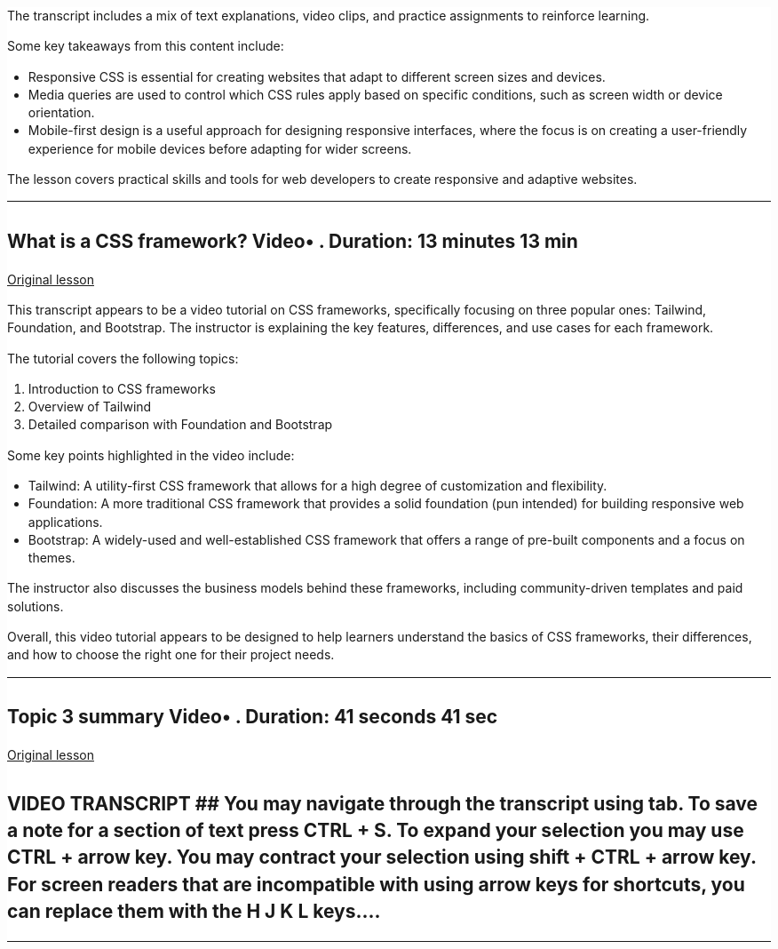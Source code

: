 The transcript includes a mix of text explanations, video clips, and practice assignments to reinforce learning.

Some key takeaways from this content include:

* Responsive CSS is essential for creating websites that adapt to different screen sizes and devices.
* Media queries are used to control which CSS rules apply based on specific conditions, such as screen width or device orientation.
* Mobile-first design is a useful approach for designing responsive interfaces, where the focus is on creating a user-friendly experience for mobile devices before adapting for wider screens.

The lesson covers practical skills and tools for web developers to create responsive and adaptive websites.

---

## What is a CSS framework? Video• . Duration: 13 minutes 13 min

[Original lesson](https://www.coursera.org/learn/uol-web-development/lecture/fsRLO/what-is-a-css-framework)

This transcript appears to be a video tutorial on CSS frameworks, specifically focusing on three popular ones: Tailwind, Foundation, and Bootstrap. The instructor is explaining the key features, differences, and use cases for each framework.

The tutorial covers the following topics:

1. Introduction to CSS frameworks
2. Overview of Tailwind
3. Detailed comparison with Foundation and Bootstrap

Some key points highlighted in the video include:

* Tailwind: A utility-first CSS framework that allows for a high degree of customization and flexibility.
* Foundation: A more traditional CSS framework that provides a solid foundation (pun intended) for building responsive web applications.
* Bootstrap: A widely-used and well-established CSS framework that offers a range of pre-built components and a focus on themes.

The instructor also discusses the business models behind these frameworks, including community-driven templates and paid solutions.

Overall, this video tutorial appears to be designed to help learners understand the basics of CSS frameworks, their differences, and how to choose the right one for their project needs.

---

## Topic 3 summary Video• . Duration: 41 seconds 41 sec

[Original lesson](https://www.coursera.org/learn/uol-web-development/lecture/5jKoM/topic-3-summary)

## VIDEO TRANSCRIPT ## You may navigate through the transcript using tab. To save a note for a section of text press CTRL + S. To expand your selection you may use CTRL + arrow key. You may contract your selection using shift + CTRL + arrow key. For screen readers that are incompatible with using arrow keys for shortcuts, you can replace them with the H J K L keys....

---
